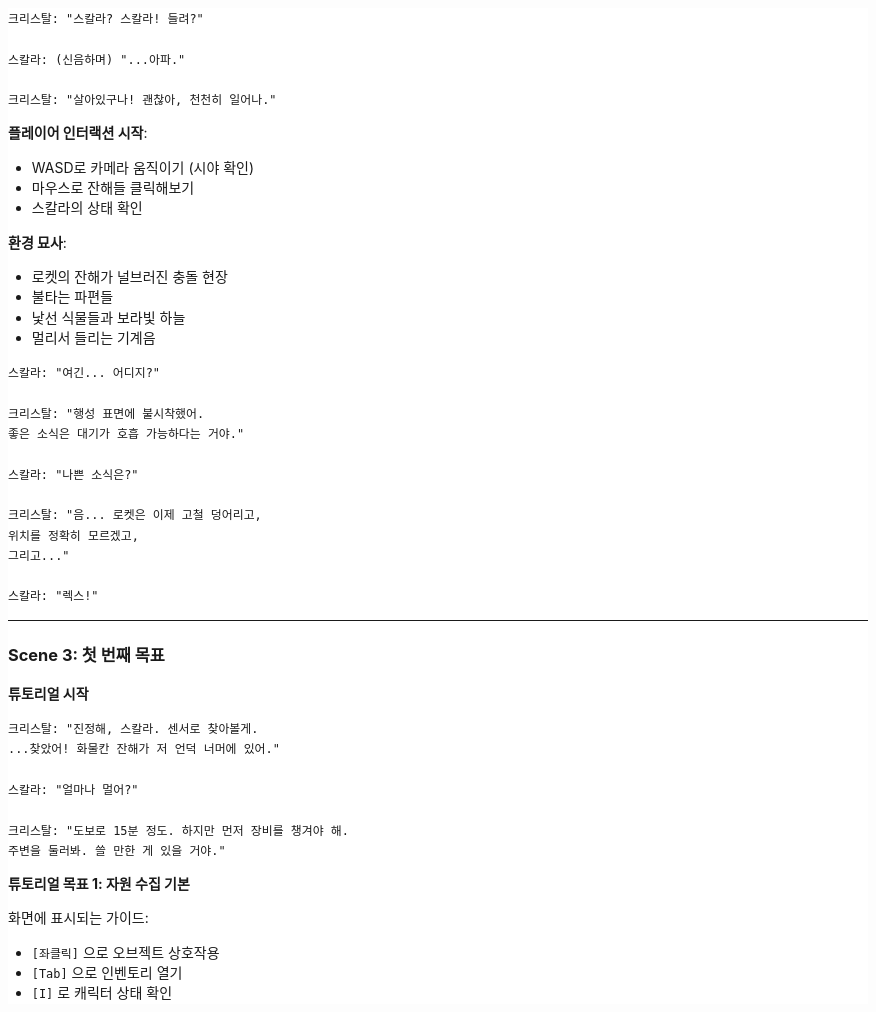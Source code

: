 ```
크리스탈: "스칼라? 스칼라! 들려?"

스칼라: (신음하며) "...아파."

크리스탈: "살아있구나! 괜찮아, 천천히 일어나."
```

**플레이어 인터랙션 시작**: 
- WASD로 카메라 움직이기 (시야 확인)
- 마우스로 잔해들 클릭해보기
- 스칼라의 상태 확인

**환경 묘사**:
- 로켓의 잔해가 널브러진 충돌 현장
- 불타는 파편들
- 낯선 식물들과 보라빛 하늘
- 멀리서 들리는 기계음

```
스칼라: "여긴... 어디지?"

크리스탈: "행성 표면에 불시착했어. 
좋은 소식은 대기가 호흡 가능하다는 거야."

스칼라: "나쁜 소식은?"

크리스탈: "음... 로켓은 이제 고철 덩어리고,
위치를 정확히 모르겠고,
그리고..."

스칼라: "렉스!"
```

---

### **Scene 3: 첫 번째 목표**

**튜토리얼 시작**

```
크리스탈: "진정해, 스칼라. 센서로 찾아볼게.
...찾았어! 화물칸 잔해가 저 언덕 너머에 있어."

스칼라: "얼마나 멀어?"

크리스탈: "도보로 15분 정도. 하지만 먼저 장비를 챙겨야 해.
주변을 둘러봐. 쓸 만한 게 있을 거야."
```

**튜토리얼 목표 1: 자원 수집 기본**

화면에 표시되는 가이드:
- `[좌클릭]` 으로 오브젝트 상호작용
- `[Tab]` 으로 인벤토리 열기
- `[I]` 로 캐릭터 상태 확인
